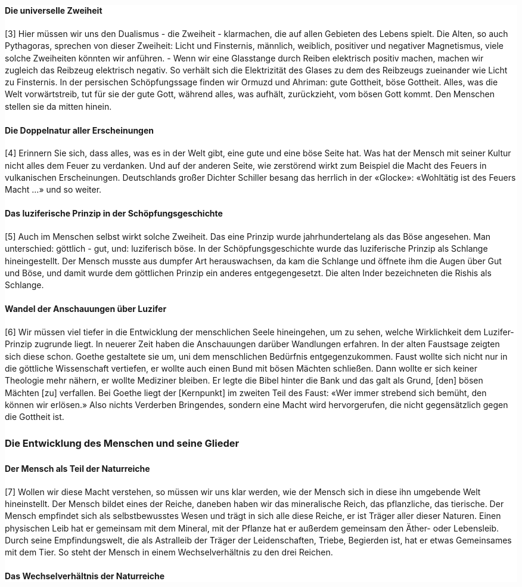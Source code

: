 #### Die universelle Zweiheit

[3] Hier müssen wir uns den Dualismus - die Zweiheit - klarmachen, die auf allen Gebieten des Lebens spielt. Die Alten, so auch Pythagoras, sprechen von dieser Zweiheit: Licht und Finsternis, männlich, weiblich, positiver und negativer Magnetismus, viele solche Zweiheiten könnten wir anführen. - Wenn wir eine Glasstange durch Reiben elektrisch positiv machen, machen wir zugleich das Reibzeug elektrisch negativ. So verhält sich die Elektrizität des Glases zu dem des Reibzeugs zueinander wie Licht zu Finsternis. In der persischen Schöpfungssage finden wir Ormuzd und Ahriman: gute Gottheit, böse Gottheit. Alles, was die Welt vorwärtstreib, tut für sie der gute Gott, während alles, was aufhält, zurückzieht, vom bösen Gott kommt. Den Menschen stellen sie da mitten hinein.

#### Die Doppelnatur aller Erscheinungen

[4] Erinnern Sie sich, dass alles, was es in der Welt gibt, eine gute und eine böse Seite hat. Was hat der Mensch mit seiner Kultur nicht alles dem Feuer zu verdanken. Und auf der anderen Seite, wie zerstörend wirkt zum Beispiel die Macht des Feuers in vulkanischen Erscheinungen. Deutschlands großer Dichter Schiller besang das herrlich in der «Glocke»: «Wohltätig ist des Feuers Macht ...» und so weiter.

#### Das luziferische Prinzip in der Schöpfungsgeschichte

[5] Auch im Menschen selbst wirkt solche Zweiheit. Das eine Prinzip wurde jahrhundertelang als das Böse angesehen. Man unterschied: göttlich - gut, und: luziferisch böse. In der Schöpfungsgeschichte wurde das luziferische Prinzip als Schlange hineingestellt. Der Mensch musste aus dumpfer Art herauswachsen, da kam die Schlange und öffnete ihm die Augen über Gut und Böse, und damit wurde dem göttlichen Prinzip ein anderes entgegengesetzt. Die alten Inder bezeichneten die Rishis als Schlange.

#### Wandel der Anschauungen über Luzifer

[6] Wir müssen viel tiefer in die Entwicklung der menschlichen Seele hineingehen, um zu sehen, welche Wirklichkeit dem Luzifer-Prinzip zugrunde liegt. In neuerer Zeit haben die Anschauungen darüber Wandlungen erfahren. In der alten Faustsage zeigten sich diese schon. Goethe gestaltete sie um, uni dem menschlichen Bedürfnis entgegenzukommen. Faust wollte sich nicht nur in die göttliche Wissenschaft vertiefen, er wollte auch einen Bund mit bösen Mächten schließen. Dann wollte er sich keiner Theologie mehr nähern, er wollte Mediziner bleiben. Er legte die Bibel hinter die Bank und das galt als Grund, [den] bösen Mächten [zu] verfallen. Bei Goethe liegt der [Kernpunkt] im zweiten Teil des Faust: «Wer immer strebend sich bemüht, den können wir erlösen.» Also nichts Verderben Bringendes, sondern eine Macht wird hervorgerufen, die nicht gegensätzlich gegen die Gottheit ist.

### Die Entwicklung des Menschen und seine Glieder

#### Der Mensch als Teil der Naturreiche

[7] Wollen wir diese Macht verstehen, so müssen wir uns klar werden, wie der Mensch sich in diese ihn umgebende Welt hineinstellt. Der Mensch bildet eines der Reiche, daneben haben wir das mineralische Reich, das pflanzliche, das tierische. Der Mensch empfindet sich als selbstbewusstes Wesen und trägt in sich alle diese Reiche, er ist Träger aller dieser Naturen. Einen physischen Leib hat er gemeinsam mit dem Mineral, mit der Pflanze hat er außerdem gemeinsam den Äther- oder Lebensleib. Durch seine Empfindungswelt, die als Astralleib der Träger der Leidenschaften, Triebe, Begierden ist, hat er etwas Gemeinsames mit dem Tier. So steht der Mensch in einem Wechselverhältnis zu den drei Reichen.

#### Das Wechselverhältnis der Naturreiche
